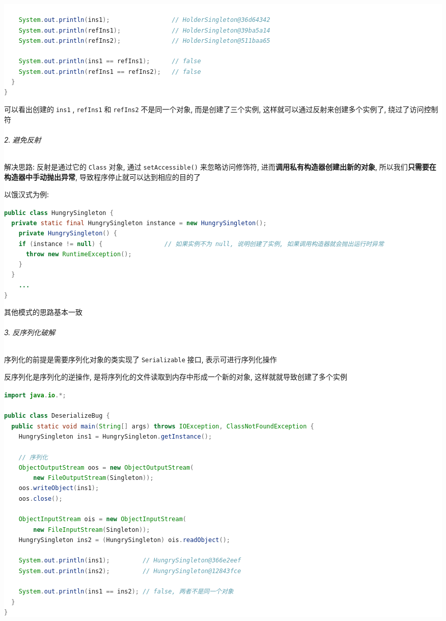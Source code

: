 ```Java

    System.out.println(ins1);                 // HolderSingleton@36d64342
    System.out.println(refIns1);              // HolderSingleton@39ba5a14
    System.out.println(refIns2);              // HolderSingleton@511baa65

    System.out.println(ins1 == refIns1);      // false
    System.out.println(refIns1 == refIns2);   // false
  }
}
```

可以看出创建的 `ins1` , `refIns1` 和 `refIns2` 不是同一个对象, 而是创建了三个实例, 这样就可以通过反射来创建多个实例了, 绕过了访问控制符



###### 2. 避免反射

解决思路: 反射是通过它的 `Class` 对象, 通过 `setAccessible()` 来忽略访问修饰符, 进而**调用私有构造器创建出新的对象**, 所以我们**只需要在构造器中手动抛出异常**, 导致程序停止就可以达到相应的目的了

以饿汉式为例:

```Java
public class HungrySingleton {
  private static final HungrySingleton instance = new HungrySingleton();
	private HungrySingleton() {
    if (instance != null) {					// 如果实例不为 null, 说明创建了实例, 如果调用构造器就会抛出运行时异常
      throw new RuntimeException();
    }
  }
	...
}
```

其他模式的思路基本一致



###### 3. 反序列化破解

序列化的前提是需要序列化对象的类实现了 `Serializable` 接口, 表示可进行序列化操作

反序列化是序列化的逆操作, 是将序列化的文件读取到内存中形成一个新的对象, 这样就就导致创建了多个实例

```Java
import java.io.*;

public class DeserializeBug {
  public static void main(String[] args) throws IOException, ClassNotFoundException {
    HungrySingleton ins1 = HungrySingleton.getInstance();

    // 序列化
    ObjectOutputStream oos = new ObjectOutputStream(
        new FileOutputStream(Singleton));
    oos.writeObject(ins1);
    oos.close();

    ObjectInputStream ois = new ObjectInputStream(
        new FileInputStream(Singleton));
    HungrySingleton ins2 = (HungrySingleton) ois.readObject();

    System.out.println(ins1);         // HungrySingleton@366e2eef
    System.out.println(ins2);         // HungrySingleton@12843fce

    System.out.println(ins1 == ins2); // false, 两者不是同一个对象
  }
}
```
